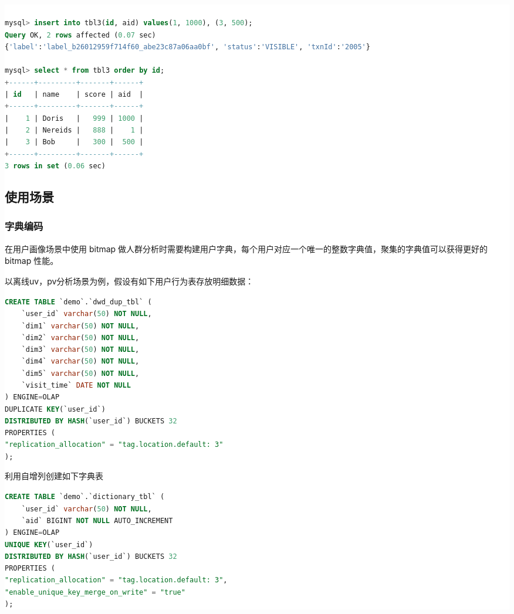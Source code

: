 ```sql

mysql> insert into tbl3(id, aid) values(1, 1000), (3, 500);
Query OK, 2 rows affected (0.07 sec)
{'label':'label_b26012959f714f60_abe23c87a06aa0bf', 'status':'VISIBLE', 'txnId':'2005'}

mysql> select * from tbl3 order by id;
+------+---------+-------+------+
| id   | name    | score | aid  |
+------+---------+-------+------+
|    1 | Doris   |   999 | 1000 |
|    2 | Nereids |   888 |    1 |
|    3 | Bob     |   300 |  500 |
+------+---------+-------+------+
3 rows in set (0.06 sec)
```

## 使用场景

### 字典编码

在用户画像场景中使用 bitmap 做人群分析时需要构建用户字典，每个用户对应一个唯一的整数字典值，聚集的字典值可以获得更好的 bitmap 性能。

以离线uv，pv分析场景为例，假设有如下用户行为表存放明细数据：

```sql
CREATE TABLE `demo`.`dwd_dup_tbl` (
    `user_id` varchar(50) NOT NULL,
    `dim1` varchar(50) NOT NULL,
    `dim2` varchar(50) NOT NULL,
    `dim3` varchar(50) NOT NULL,
    `dim4` varchar(50) NOT NULL,
    `dim5` varchar(50) NOT NULL,
    `visit_time` DATE NOT NULL
) ENGINE=OLAP
DUPLICATE KEY(`user_id`)
DISTRIBUTED BY HASH(`user_id`) BUCKETS 32
PROPERTIES (
"replication_allocation" = "tag.location.default: 3"
);
```

利用自增列创建如下字典表

```sql
CREATE TABLE `demo`.`dictionary_tbl` (
    `user_id` varchar(50) NOT NULL,
    `aid` BIGINT NOT NULL AUTO_INCREMENT
) ENGINE=OLAP
UNIQUE KEY(`user_id`)
DISTRIBUTED BY HASH(`user_id`) BUCKETS 32
PROPERTIES (
"replication_allocation" = "tag.location.default: 3",
"enable_unique_key_merge_on_write" = "true"
);
```
